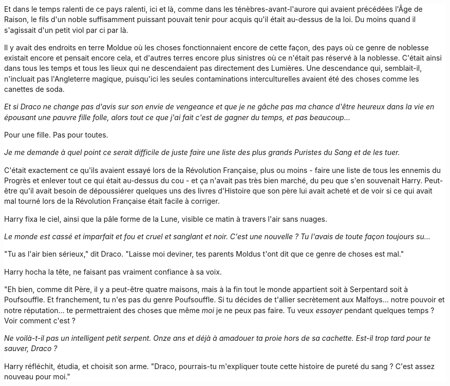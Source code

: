 Et dans le temps ralenti de ce pays ralenti, ici et là, comme dans les
ténèbres-avant-l'aurore qui avaient précédées l'Âge de Raison, le fils
d'un noble suffisamment puissant pouvait tenir pour acquis qu'il était
au-dessus de la loi. Du moins quand il s'agissait d'un petit viol par ci
par là.

Il y avait des endroits en terre Moldue où les choses fonctionnaient
encore de cette façon, des pays où ce genre de noblesse existait encore
et pensait encore cela, et d'autres terres encore plus sinistres où ce
n'était pas réservé à la noblesse. C'était ainsi dans tous les temps et
tous les lieux qui ne descendaient pas directement des Lumières. Une
descendance qui, semblait-il, n'incluait pas l'Angleterre magique,
puisqu'ici les seules contaminations interculturelles avaient été des
choses comme les canettes de soda.

*Et si Draco ne change pas d'avis sur son envie de vengeance et que je
ne gâche pas ma chance d'être heureux dans la vie en épousant une pauvre
fille folle, alors tout ce que j'ai fait c'est de gagner du temps, et
pas beaucoup…*

Pour une fille. Pas pour toutes.

*Je me demande à quel point ce serait difficile de juste faire une liste
des plus grands Puristes du Sang et de les tuer.*

C'était exactement ce qu'ils avaient essayé lors de la Révolution
Française, plus ou moins - faire une liste de tous les ennemis du
Progrès et enlever tout ce qui était au-dessus du cou - et ça n'avait
pas très bien marché, du peu que s'en souvenait Harry. Peut-être qu'il
avait besoin de dépoussiérer quelques uns des livres d'Histoire que son
père lui avait acheté et de voir si ce qui avait mal tourné lors de la
Révolution Française était facile à corriger.

Harry fixa le ciel, ainsi que la pâle forme de la Lune, visible ce matin
à travers l'air sans nuages.

*Le monde est cassé et imparfait et fou et cruel et sanglant et noir.
C'est une nouvelle ? Tu l'avais de toute façon toujours su…*

"Tu as l'air bien sérieux," dit Draco. "Laisse moi deviner, tes parents
Moldus t'ont dit que ce genre de choses est mal."

Harry hocha la tête, ne faisant pas vraiment confiance à sa voix.

"Eh bien, comme dit Père, il y a peut-être quatre maisons, mais à la fin
tout le monde appartient soit à Serpentard soit à Poufsouffle. Et
franchement, tu n'es pas du genre Poufsouffle. Si tu décides de t'allier
secrètement aux Malfoys… notre pouvoir et notre réputation… te
permettraient des choses que même *moi* je ne peux pas faire. Tu veux
*essayer* pendant quelques temps ? Voir comment c'est ?

*Ne voilà-t-il pas un intelligent petit serpent. Onze ans et déjà à
amadouer ta proie hors de sa cachette. Est-il trop tard pour te sauver,
Draco ?*

Harry réfléchit, étudia, et choisit son arme. "Draco, pourrais-tu
m'expliquer toute cette histoire de pureté du sang ? C'est assez nouveau
pour moi."
